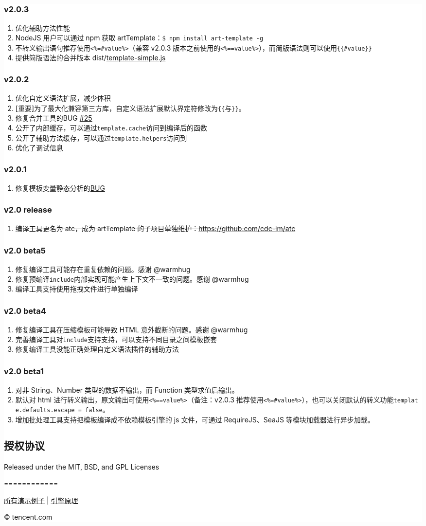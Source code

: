 ###	v2.0.3

1.	优化辅助方法性能
2.	NodeJS 用户可以通过 npm 获取 artTemplate：``$ npm install art-template -g``
3.	不转义输出语句推荐使用``<%=#value%>``（兼容 v2.0.3 版本之前使用的``<%==value%>``），而简版语法则可以使用``{{#value}}``
4.	提供简版语法的合并版本 dist/[template-simple.js](https://raw.github.com/aui/artTemplate/master/dist/template-simple.js)

### v2.0.2

1.	优化自定义语法扩展，减少体积
2.	[重要]为了最大化兼容第三方库，自定义语法扩展默认界定符修改为``{{``与``}}``。
3.	修复合并工具的BUG [#25](https://github.com/aui/artTemplate/issues/25)
4.	公开了内部缓存，可以通过``template.cache``访问到编译后的函数
5.	公开了辅助方法缓存，可以通过``template.helpers``访问到
6.	优化了调试信息

### v2.0.1

1.	修复模板变量静态分析的[BUG](https://github.com/aui/artTemplate/pull/22)

### v2.0 release

1.	~~编译工具更名为 atc，成为 artTemplate 的子项目单独维护：<https://github.com/cdc-im/atc>~~

### v2.0 beta5

1. 修复编译工具可能存在重复依赖的问题。感谢 @warmhug
2. 修复预编译``include``内部实现可能产生上下文不一致的问题。感谢 @warmhug
3. 编译工具支持使用拖拽文件进行单独编译

### v2.0 beta4

1. 修复编译工具在压缩模板可能导致 HTML 意外截断的问题。感谢 @warmhug
2. 完善编译工具对``include``支持支持，可以支持不同目录之间模板嵌套
3. 修复编译工具没能正确处理自定义语法插件的辅助方法

### v2.0 beta1

1.	对非 String、Number 类型的数据不输出，而 Function 类型求值后输出。
2.	默认对 html 进行转义输出，原文输出可使用``<%==value%>``（备注：v2.0.3 推荐使用``<%=#value%>``），也可以关闭默认的转义功能``template.defaults.escape = false``。
3.	增加批处理工具支持把模板编译成不依赖模板引擎的 js 文件，可通过 RequireJS、SeaJS 等模块加载器进行异步加载。

## 授权协议

Released under the MIT, BSD, and GPL Licenses

============

[所有演示例子](http://aui.github.com/artTemplate/demo/index.html) | [引擎原理](http://cdc.tencent.com/?p=5723)

© tencent.com
